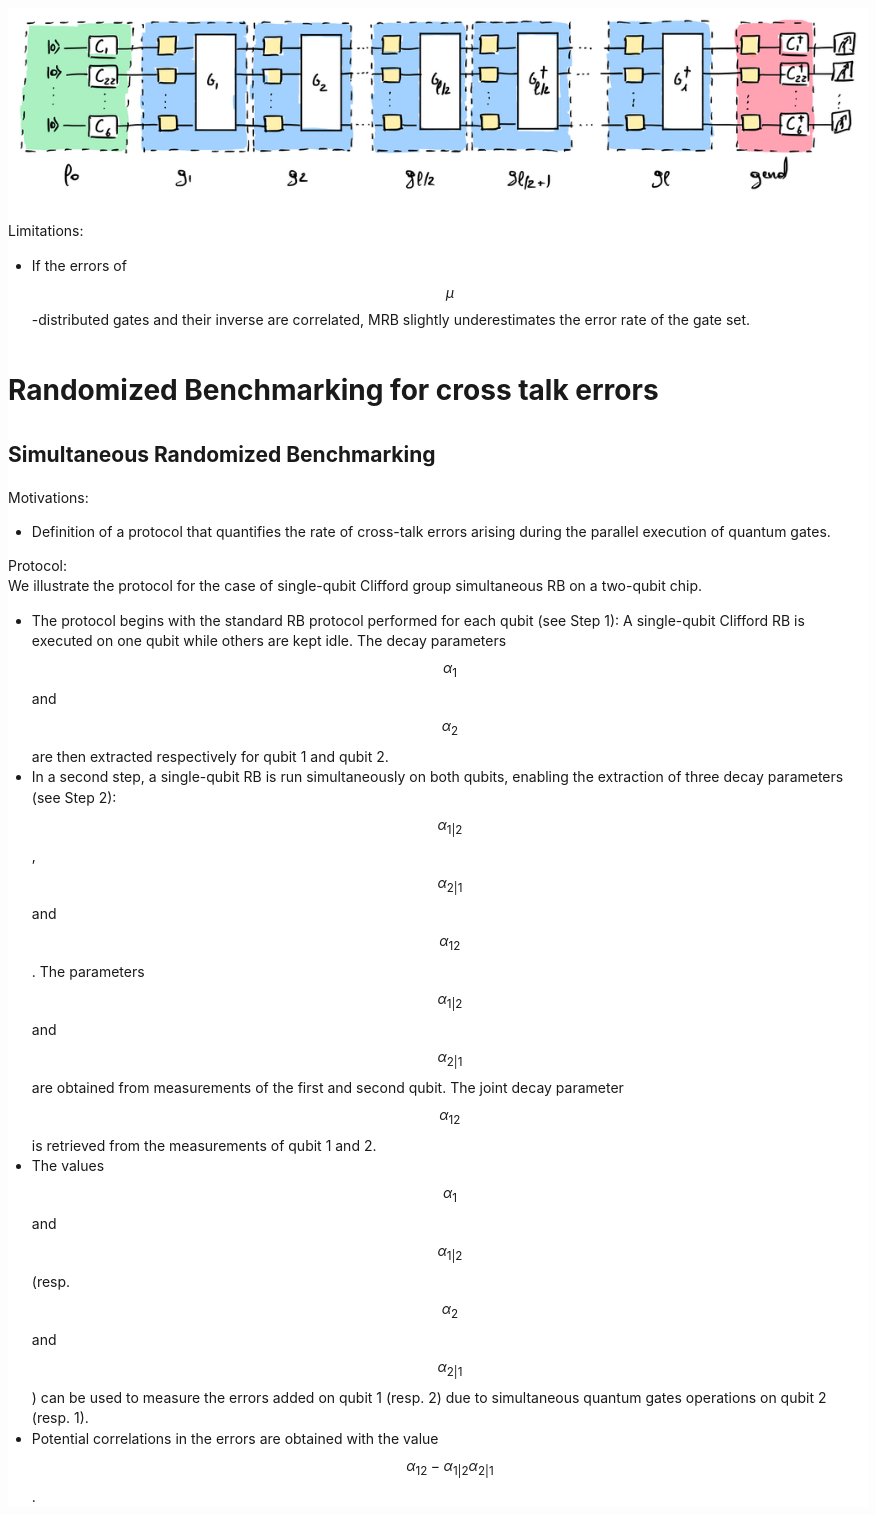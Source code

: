 <div class="center">
  <img src="/img/system-level-benchmark/randomized/RB-mirror.png" class="img_large" alt="Quantum circuit associated to the Mirror randomized benchmarking protocol"/>
</div>


Limitations:
- If the errors of $$\mu$$-distributed gates and their inverse are correlated, MRB slightly underestimates the error rate of the gate set.


#  Randomized Benchmarking for cross talk errors

## Simultaneous Randomized Benchmarking

Motivations:  
- Definition of a protocol that quantifies the rate of cross-talk errors arising during the parallel execution of quantum gates.


Protocol:  
We illustrate the protocol for the case of single-qubit Clifford group simultaneous RB on a two-qubit chip.
- The protocol begins with the standard RB protocol performed for each qubit (see Step 1): A single-qubit Clifford RB is executed on one qubit while others are kept idle. The decay parameters $$\alpha_1$$ and $$\alpha_2$$ are then extracted respectively for qubit 1 and qubit 2. 
- In a second step, a single-qubit RB is run simultaneously on both qubits, enabling the extraction of three decay parameters (see Step 2): $$\alpha_{1 \vert 2}$$, $$\alpha_{2 \vert 1}$$ and $$\alpha_{12}$$. The parameters $$\alpha_{1 \vert 2}$$ and $$\alpha_{2 \vert 1}$$ are obtained from measurements of the first and second qubit. The joint decay parameter $$\alpha_{12}$$ is retrieved from the measurements of qubit 1 and 2.
- The values $$\alpha_{1}$$ and $$\alpha_{1 \vert 2}$$ (resp. $$\alpha_{2}$$ and $$\alpha_{2 \vert 1}$$) can be used to measure the errors added on qubit 1 (resp. 2) due to simultaneous quantum gates operations on qubit 2 (resp. 1). 
- Potential correlations in the errors are obtained with the value $$\alpha_{12} -\alpha_{1 \vert 2} \alpha_{2 \vert 1}$$.

<div class="center">